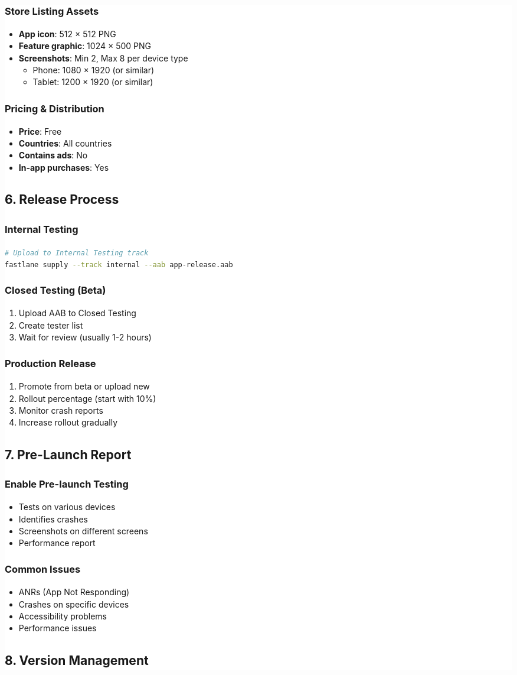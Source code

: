 ### Store Listing Assets
- **App icon**: 512 × 512 PNG
- **Feature graphic**: 1024 × 500 PNG
- **Screenshots**: Min 2, Max 8 per device type
  - Phone: 1080 × 1920 (or similar)
  - Tablet: 1200 × 1920 (or similar)

### Pricing & Distribution
- **Price**: Free
- **Countries**: All countries
- **Contains ads**: No
- **In-app purchases**: Yes

## 6. Release Process

### Internal Testing
```bash
# Upload to Internal Testing track
fastlane supply --track internal --aab app-release.aab
```

### Closed Testing (Beta)
1. Upload AAB to Closed Testing
2. Create tester list
3. Wait for review (usually 1-2 hours)

### Production Release
1. Promote from beta or upload new
2. Rollout percentage (start with 10%)
3. Monitor crash reports
4. Increase rollout gradually

## 7. Pre-Launch Report

### Enable Pre-launch Testing
- Tests on various devices
- Identifies crashes
- Screenshots on different screens
- Performance report

### Common Issues
- ANRs (App Not Responding)
- Crashes on specific devices
- Accessibility problems
- Performance issues

## 8. Version Management

